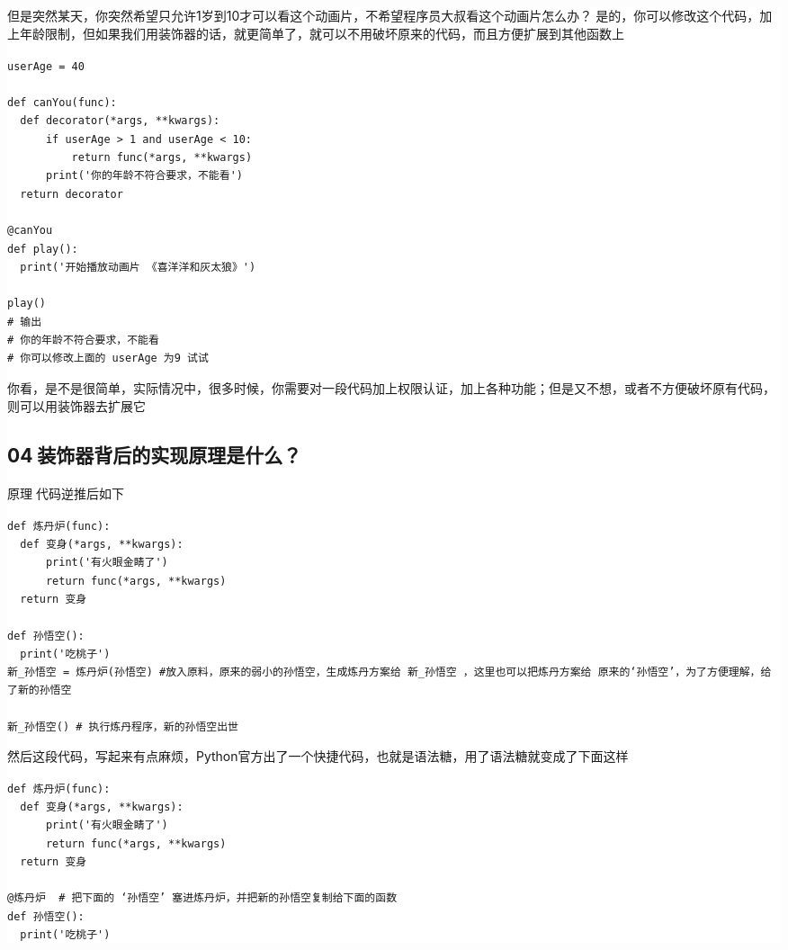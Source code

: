 
但是突然某天，你突然希望只允许1岁到10才可以看这个动画片，不希望程序员大叔看这个动画片怎么办？ 是的，你可以修改这个代码，加上年龄限制，但如果我们用装饰器的话，就更简单了，就可以不用破坏原来的代码，而且方便扩展到其他函数上

    userAge = 40
    
    def canYou(func):
      def decorator(*args, **kwargs):
          if userAge > 1 and userAge < 10:
              return func(*args, **kwargs)
          print('你的年龄不符合要求，不能看')
      return decorator
    
    @canYou
    def play():
      print('开始播放动画片 《喜洋洋和灰太狼》')
    
    play()
    # 输出
    # 你的年龄不符合要求，不能看
    # 你可以修改上面的 userAge 为9 试试
    

你看，是不是很简单，实际情况中，很多时候，你需要对一段代码加上权限认证，加上各种功能；但是又不想，或者不方便破坏原有代码，则可以用装饰器去扩展它

04 装饰器背后的实现原理是什么？
-----------------

原理 代码逆推后如下

    def 炼丹炉(func): 
      def 变身(*args, **kwargs):  
          print('有火眼金睛了') 
          return func(*args, **kwargs) 
      return 变身 
    
    def 孙悟空():  
      print('吃桃子')
    新_孙悟空 = 炼丹炉(孙悟空) #放入原料，原来的弱小的孙悟空，生成炼丹方案给 新_孙悟空 ，这里也可以把炼丹方案给 原来的‘孙悟空’，为了方便理解，给了新的孙悟空 
    
    新_孙悟空() # 执行炼丹程序，新的孙悟空出世
    

然后这段代码，写起来有点麻烦，Python官方出了一个快捷代码，也就是语法糖，用了语法糖就变成了下面这样

    def 炼丹炉(func): 
      def 变身(*args, **kwargs):  
          print('有火眼金睛了') 
          return func(*args, **kwargs) 
      return 变身 
    
    @炼丹炉  # 把下面的 ‘孙悟空’ 塞进炼丹炉，并把新的孙悟空复制给下面的函数
    def 孙悟空():  
      print('吃桃子')
    